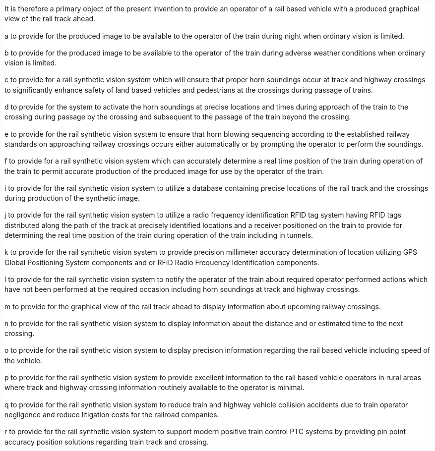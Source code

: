 It is therefore a primary object of the present invention to provide an operator of a rail based vehicle with a produced graphical view of the rail track ahead.

a to provide for the produced image to be available to the operator of the train during night when ordinary vision is limited.

b to provide for the produced image to be available to the operator of the train during adverse weather conditions when ordinary vision is limited.

c to provide for a rail synthetic vision system which will ensure that proper horn soundings occur at track and highway crossings to significantly enhance safety of land based vehicles and pedestrians at the crossings during passage of trains.

d to provide for the system to activate the horn soundings at precise locations and times during approach of the train to the crossing during passage by the crossing and subsequent to the passage of the train beyond the crossing.

e to provide for the rail synthetic vision system to ensure that horn blowing sequencing according to the established railway standards on approaching railway crossings occurs either automatically or by prompting the operator to perform the soundings.

f to provide for a rail synthetic vision system which can accurately determine a real time position of the train during operation of the train to permit accurate production of the produced image for use by the operator of the train.

i to provide for the rail synthetic vision system to utilize a database containing precise locations of the rail track and the crossings during production of the synthetic image.

j to provide for the rail synthetic vision system to utilize a radio frequency identification RFID tag system having RFID tags distributed along the path of the track at precisely identified locations and a receiver positioned on the train to provide for determining the real time position of the train during operation of the train including in tunnels.

k to provide for the rail synthetic vision system to provide precision millimeter accuracy determination of location utilizing GPS Global Positioning System components and or RFID Radio Frequency Identification components.

l to provide for the rail synthetic vision system to notify the operator of the train about required operator performed actions which have not been performed at the required occasion including horn soundings at track and highway crossings.

m to provide for the graphical view of the rail track ahead to display information about upcoming railway crossings.

n to provide for the rail synthetic vision system to display information about the distance and or estimated time to the next crossing.

o to provide for the rail synthetic vision system to display precision information regarding the rail based vehicle including speed of the vehicle.

p to provide for the rail synthetic vision system to provide excellent information to the rail based vehicle operators in rural areas where track and highway crossing information routinely available to the operator is minimal.

q to provide for the rail synthetic vision system to reduce train and highway vehicle collision accidents due to train operator negligence and reduce litigation costs for the railroad companies.

r to provide for the rail synthetic vision system to support modern positive train control PTC systems by providing pin point accuracy position solutions regarding train track and crossing.
